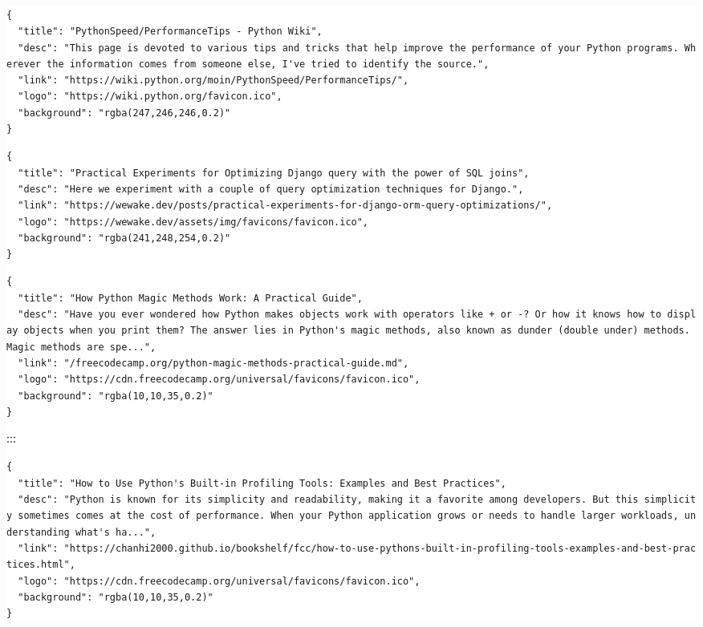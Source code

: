 ```component VPCard
{
  "title": "PythonSpeed/PerformanceTips - Python Wiki",
  "desc": "This page is devoted to various tips and tricks that help improve the performance of your Python programs. Wherever the information comes from someone else, I've tried to identify the source.",
  "link": "https://wiki.python.org/moin/PythonSpeed/PerformanceTips/",
  "logo": "https://wiki.python.org/favicon.ico",
  "background": "rgba(247,246,246,0.2)"
}
```

<SiteInfo
  name="The Python Profilers > profile and cProfile Module Reference"
  desc="Source code: Lib/profile.py and Lib/pstats.py Introduction to the profilers: cProfile and profile provide deterministic profiling of Python programs. A profile is a set of statistics that describes..."
  url="https://docs.python.org/3/library/profile.html#module-cProfile"
  logo="https://docs.python.org/_static/py.svg"
  preview="https://docs.python.org/3/_static/og-image.png"/>

```component VPCard
{
  "title": "Practical Experiments for Optimizing Django query with the power of SQL joins",
  "desc": "Here we experiment with a couple of query optimization techniques for Django.",
  "link": "https://wewake.dev/posts/practical-experiments-for-django-orm-query-optimizations/",
  "logo": "https://wewake.dev/assets/img/favicons/favicon.ico",
  "background": "rgba(241,248,254,0.2)"
}
```

```component VPCard
{
  "title": "How Python Magic Methods Work: A Practical Guide",
  "desc": "Have you ever wondered how Python makes objects work with operators like + or -? Or how it knows how to display objects when you print them? The answer lies in Python's magic methods, also known as dunder (double under) methods. Magic methods are spe...",
  "link": "/freecodecamp.org/python-magic-methods-practical-guide.md",
  "logo": "https://cdn.freecodecamp.org/universal/favicons/favicon.ico",
  "background": "rgba(10,10,35,0.2)"
}
```

:::


```component VPCard
{
  "title": "How to Use Python's Built-in Profiling Tools: Examples and Best Practices",
  "desc": "Python is known for its simplicity and readability, making it a favorite among developers. But this simplicity sometimes comes at the cost of performance. When your Python application grows or needs to handle larger workloads, understanding what's ha...",
  "link": "https://chanhi2000.github.io/bookshelf/fcc/how-to-use-pythons-built-in-profiling-tools-examples-and-best-practices.html",
  "logo": "https://cdn.freecodecamp.org/universal/favicons/favicon.ico",
  "background": "rgba(10,10,35,0.2)"
}
```
